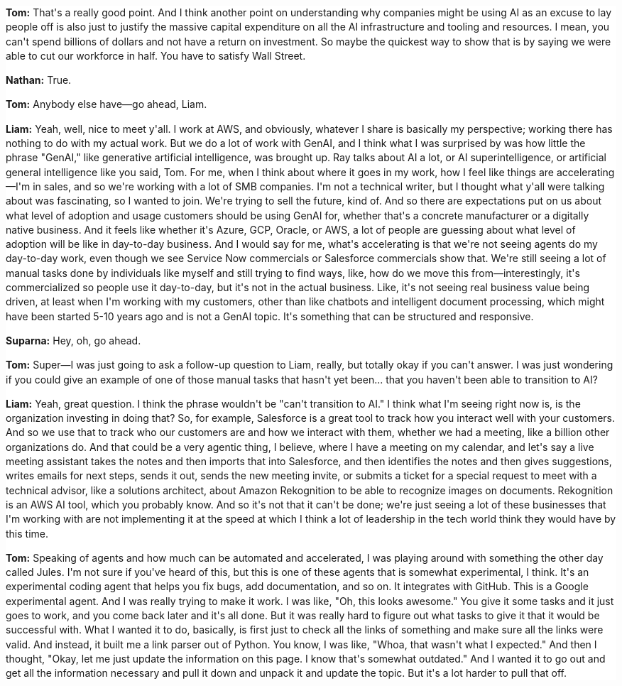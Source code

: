 **Tom:** That's a really good point. And I think another point on understanding why companies might be using AI as an excuse to lay people off is also just to justify the massive capital expenditure on all the AI infrastructure and tooling and resources. I mean, you can't spend billions of dollars and not have a return on investment. So maybe the quickest way to show that is by saying we were able to cut our workforce in half. You have to satisfy Wall Street.

**Nathan:** True.

**Tom:** Anybody else have&mdash;go ahead, Liam.

**Liam:** Yeah, well, nice to meet y'all. I work at AWS, and obviously, whatever I share is basically my perspective; working there has nothing to do with my actual work. But we do a lot of work with GenAI, and I think what I was surprised by was how little the phrase "GenAI," like generative artificial intelligence, was brought up. Ray talks about AI a lot, or AI superintelligence, or artificial general intelligence like you said, Tom. For me, when I think about where it goes in my work, how I feel like things are accelerating&mdash;I'm in sales, and so we're working with a lot of SMB companies. I'm not a technical writer, but I thought what y'all were talking about was fascinating, so I wanted to join. We're trying to sell the future, kind of. And so there are expectations put on us about what level of adoption and usage customers should be using GenAI for, whether that's a concrete manufacturer or a digitally native business. And it feels like whether it's Azure, GCP, Oracle, or AWS, a lot of people are guessing about what level of adoption will be like in day-to-day business. And I would say for me, what's accelerating is that we're not seeing agents do my day-to-day work, even though we see Service Now commercials or Salesforce commercials show that. We're still seeing a lot of manual tasks done by individuals like myself and still trying to find ways, like, how do we move this from&mdash;interestingly, it's commercialized so people use it day-to-day, but it's not in the actual business. Like, it's not seeing real business value being driven, at least when I'm working with my customers, other than like chatbots and intelligent document processing, which might have been started 5-10 years ago and is not a GenAI topic. It's something that can be structured and responsive.

**Suparna:** Hey, oh, go ahead.

**Tom:** Super&mdash;I was just going to ask a follow-up question to Liam, really, but totally okay if you can't answer. I was just wondering if you could give an example of one of those manual tasks that hasn't yet been... that you haven't been able to transition to AI?

**Liam:** Yeah, great question. I think the phrase wouldn't be "can't transition to AI." I think what I'm seeing right now is, is the organization investing in doing that? So, for example, Salesforce is a great tool to track how you interact well with your customers. And so we use that to track who our customers are and how we interact with them, whether we had a meeting, like a billion other organizations do. And that could be a very agentic thing, I believe, where I have a meeting on my calendar, and let's say a live meeting assistant takes the notes and then imports that into Salesforce, and then identifies the notes and then gives suggestions, writes emails for next steps, sends it out, sends the new meeting invite, or submits a ticket for a special request to meet with a technical advisor, like a solutions architect, about Amazon Rekognition to be able to recognize images on documents. Rekognition is an AWS AI tool, which you probably know. And so it's not that it can't be done; we're just seeing a lot of these businesses that I'm working with are not implementing it at the speed at which I think a lot of leadership in the tech world think they would have by this time.

**Tom:** Speaking of agents and how much can be automated and accelerated, I was playing around with something the other day called Jules. I'm not sure if you've heard of this, but this is one of these agents that is somewhat experimental, I think. It's an experimental coding agent that helps you fix bugs, add documentation, and so on. It integrates with GitHub. This is a Google experimental agent. And I was really trying to make it work. I was like, "Oh, this looks awesome." You give it some tasks and it just goes to work, and you come back later and it's all done. But it was really hard to figure out what tasks to give it that it would be successful with. What I wanted it to do, basically, is first just to check all the links of something and make sure all the links were valid. And instead, it built me a link parser out of Python. You know, I was like, "Whoa, that wasn't what I expected." And then I thought, "Okay, let me just update the information on this page. I know that's somewhat outdated." And I wanted it to go out and get all the information necessary and pull it down and unpack it and update the topic. But it's a lot harder to pull that off.

